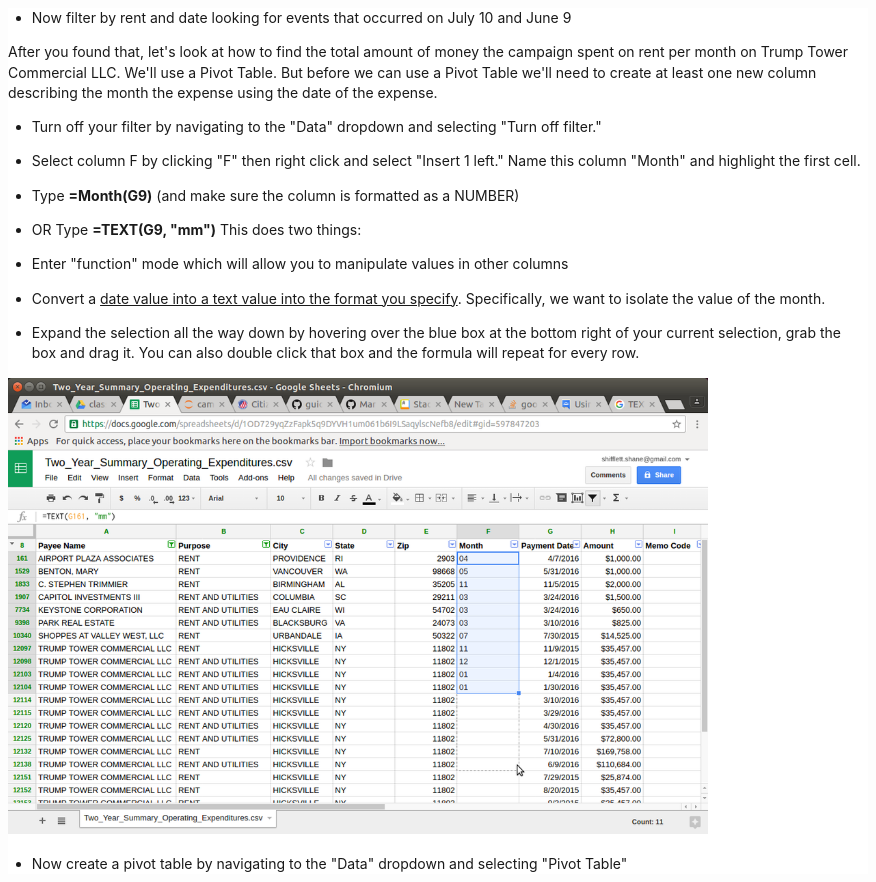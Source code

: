 * Now filter by rent and date looking for events that occurred on July 10 and June 9

After you found that, let's look at how to find the total amount of money the campaign spent on rent per month on Trump Tower Commercial LLC. We'll use a Pivot Table. But before we can use a Pivot Table we'll need to create at least one new column describing the month the expense using the date of the expense.

* Turn off your filter by navigating to the "Data" dropdown and selecting "Turn off filter."

* Select column F by clicking "F" then right click and select "Insert 1 left." Name this column "Month" and highlight the first cell. 

* Type __=Month(G9)__ (and make sure the column is formatted as a NUMBER)
 * OR Type __=TEXT(G9, "mm")__  This does two things:
  * Enter "function" mode which will allow you to manipulate values in other columns
  * Convert a [date value into a text value into the format you specify](https://support.google.com/docs/answer/3094139?hl=en). Specifically, we want to isolate the value of the month.

* Expand the selection all the way down by hovering over the blue box at the bottom right of your current selection, grab the box and drag it. You can also double click that box and the formula will repeat for every row.

<img src="campaign-finance/repeat-formula.png" style="width: 700px;"/>

* Now create a pivot table by navigating to the "Data" dropdown and selecting "Pivot Table"
